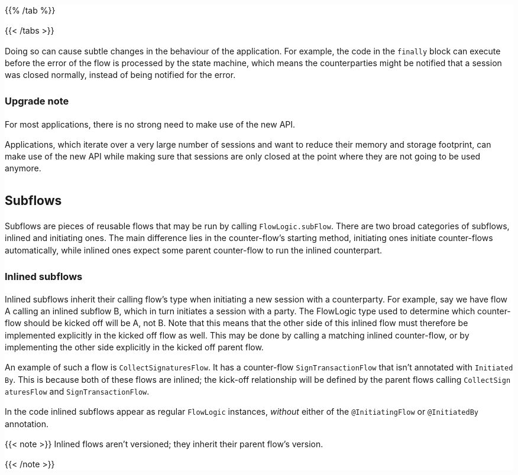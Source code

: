 {{% /tab %}}

{{< /tabs >}}

Doing so can cause subtle changes in the behaviour of the application. For example, the code in the `finally` block can execute before the error of the flow is processed by the state machine, which means the counterparties might be notified that a session was closed normally, instead of being notified for the error.

### Upgrade note

For most applications, there is no strong need to make use of the new API.

Applications, which iterate over a very large number of sessions and want to reduce their memory and storage footprint, can make use of the new API while making sure that sessions are only closed at the point where they are not going to be used anymore.

## Subflows

Subflows are pieces of reusable flows that may be run by calling `FlowLogic.subFlow`. There are two broad categories
of subflows, inlined and initiating ones. The main difference lies in the counter-flow’s starting method, initiating
ones initiate counter-flows automatically, while inlined ones expect some parent counter-flow to run the inlined
counterpart.

### Inlined subflows

Inlined subflows inherit their calling flow’s type when initiating a new session with a counterparty. For example, say
we have flow A calling an inlined subflow B, which in turn initiates a session with a party. The FlowLogic type used to
determine which counter-flow should be kicked off will be A, not B. Note that this means that the other side of this
inlined flow must therefore be implemented explicitly in the kicked off flow as well. This may be done by calling a
matching inlined counter-flow, or by implementing the other side explicitly in the kicked off parent flow.

An example of such a flow is `CollectSignaturesFlow`. It has a counter-flow `SignTransactionFlow` that isn’t
annotated with `InitiatedBy`. This is because both of these flows are inlined; the kick-off relationship will be
defined by the parent flows calling `CollectSignaturesFlow` and `SignTransactionFlow`.

In the code inlined subflows appear as regular `FlowLogic` instances, *without* either of the `@InitiatingFlow` or
`@InitiatedBy` annotation.

{{< note >}}
Inlined flows aren’t versioned; they inherit their parent flow’s version.

{{< /note >}}
